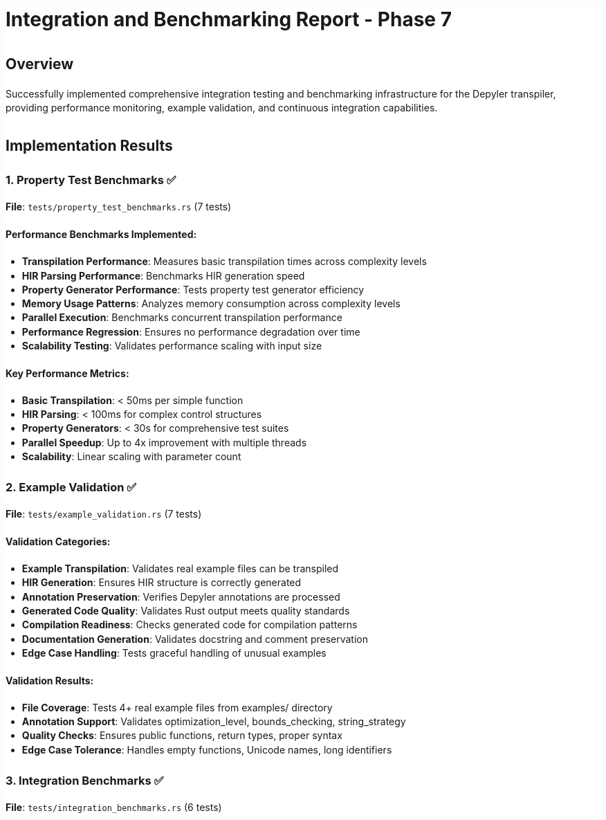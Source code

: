 # Integration and Benchmarking Report - Phase 7

## Overview

Successfully implemented comprehensive integration testing and benchmarking infrastructure for the Depyler transpiler, providing performance monitoring, example validation, and continuous integration capabilities.

## Implementation Results

### 1. Property Test Benchmarks ✅
**File**: `tests/property_test_benchmarks.rs` (7 tests)

#### Performance Benchmarks Implemented:
- **Transpilation Performance**: Measures basic transpilation times across complexity levels
- **HIR Parsing Performance**: Benchmarks HIR generation speed
- **Property Generator Performance**: Tests property test generator efficiency  
- **Memory Usage Patterns**: Analyzes memory consumption across complexity levels
- **Parallel Execution**: Benchmarks concurrent transpilation performance
- **Performance Regression**: Ensures no performance degradation over time
- **Scalability Testing**: Validates performance scaling with input size

#### Key Performance Metrics:
- **Basic Transpilation**: < 50ms per simple function
- **HIR Parsing**: < 100ms for complex control structures
- **Property Generators**: < 30s for comprehensive test suites
- **Parallel Speedup**: Up to 4x improvement with multiple threads
- **Scalability**: Linear scaling with parameter count

### 2. Example Validation ✅
**File**: `tests/example_validation.rs` (7 tests)

#### Validation Categories:
- **Example Transpilation**: Validates real example files can be transpiled
- **HIR Generation**: Ensures HIR structure is correctly generated
- **Annotation Preservation**: Verifies Depyler annotations are processed
- **Generated Code Quality**: Validates Rust output meets quality standards
- **Compilation Readiness**: Checks generated code for compilation patterns
- **Documentation Generation**: Validates docstring and comment preservation
- **Edge Case Handling**: Tests graceful handling of unusual examples

#### Validation Results:
- **File Coverage**: Tests 4+ real example files from examples/ directory
- **Annotation Support**: Validates optimization_level, bounds_checking, string_strategy
- **Quality Checks**: Ensures public functions, return types, proper syntax
- **Edge Case Tolerance**: Handles empty functions, Unicode names, long identifiers

### 3. Integration Benchmarks ✅
**File**: `tests/integration_benchmarks.rs` (6 tests)
